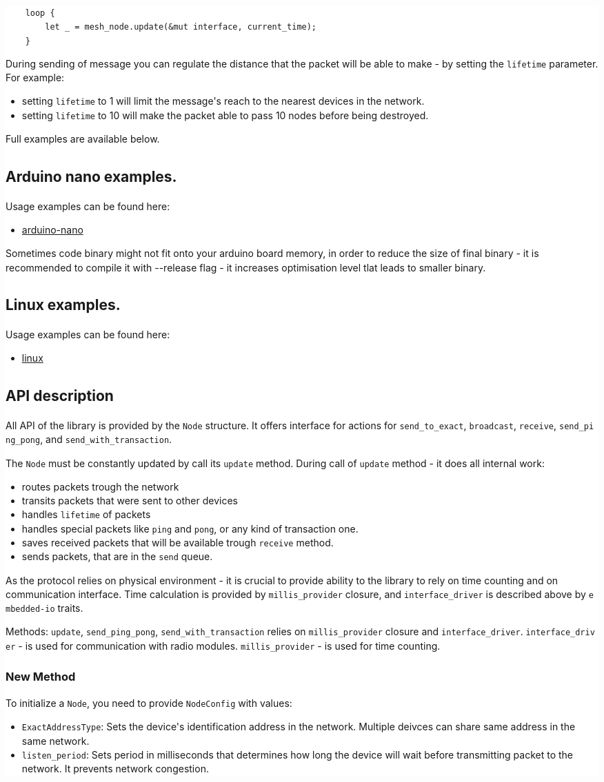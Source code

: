 ```
    loop {
        let _ = mesh_node.update(&mut interface, current_time);
    }
```
During sending of message you can regulate the distance that the packet will be able to
make - by setting the `lifetime` parameter.
For example:
- setting `lifetime` to 1 will limit the message's reach to the nearest devices in the network.
- setting `lifetime` to 10 will make the packet able to pass 10 nodes before being destroyed.

Full examples are available below.

## Arduino nano examples.
Usage examples can be found here:
- [arduino-nano](https://github.com/boshtannik/embedded-nano-mesh-arduino-nano-example)

Sometimes code binary might not fit onto your arduino board memory, in order to
reduce the size of final binary - it is recommended to compile it with
--release flag - it increases optimisation level tlat leads to smaller binary.

## Linux examples.
Usage examples can be found here:
- [linux](https://github.com/boshtannik/embedded-nano-mesh-linux-example)

## API description
All API of the library is provided by the `Node` structure. It offers interface for
actions for `send_to_exact`, `broadcast`, `receive`, `send_ping_pong`, and `send_with_transaction`.

The `Node` must be constantly updated by call its `update` method.
During call of `update` method - it does all internal work:
- routes packets trough the network
- transits packets that were sent to other devices
- handles `lifetime` of packets
- handles special packets like `ping` and `pong`, or any kind of transaction one.
- saves received packets that will be available trough `receive` method.
- sends packets, that are in the `send` queue.

As the protocol relies on physical environment - it is crucial to provide
ability to the library to rely on time counting and on communication interface.
Time calculation is provided by `millis_provider` closure, and `interface_driver`
is described above by `embedded-io` traits.

Methods: `update`, `send_ping_pong`, `send_with_transaction` relies on `millis_provider` closure and `interface_driver`.
`interface_driver` - is used for communication with radio modules.
`millis_provider` - is used for time counting.

### New Method
To initialize a `Node`, you need to provide `NodeConfig` with values:
- `ExactAddressType`: Sets the device's identification address in the network. Multiple deivces can share same address in the same network.
- `listen_period`: Sets period in milliseconds that determines how long the device will wait before transmitting packet to the network. It prevents network congestion.
